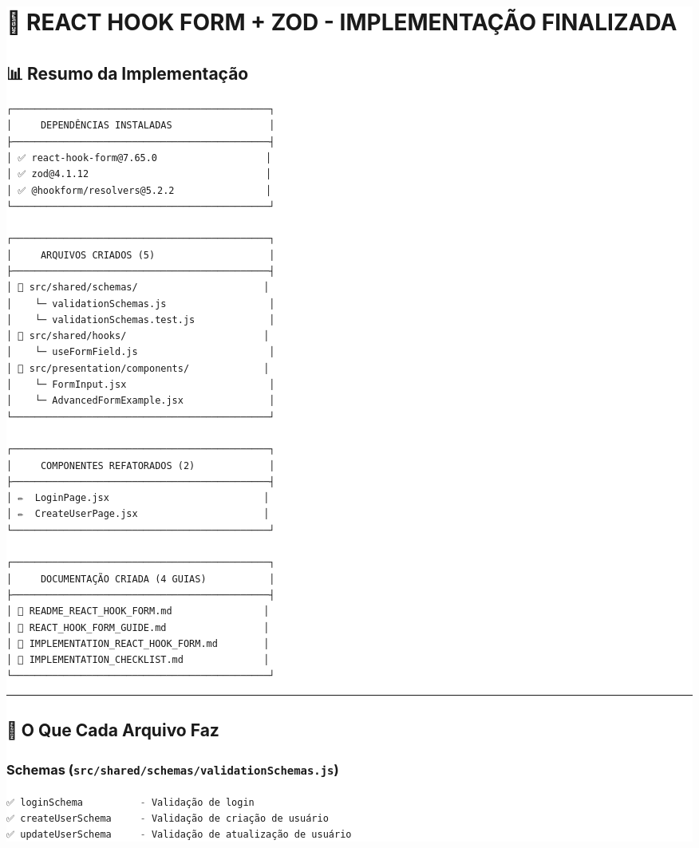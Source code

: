 # 🎉 REACT HOOK FORM + ZOD - IMPLEMENTAÇÃO FINALIZADA

## 📊 Resumo da Implementação

```
┌─────────────────────────────────────────────┐
│     DEPENDÊNCIAS INSTALADAS                 │
├─────────────────────────────────────────────┤
│ ✅ react-hook-form@7.65.0                   │
│ ✅ zod@4.1.12                               │
│ ✅ @hookform/resolvers@5.2.2                │
└─────────────────────────────────────────────┘

┌─────────────────────────────────────────────┐
│     ARQUIVOS CRIADOS (5)                    │
├─────────────────────────────────────────────┤
│ 📄 src/shared/schemas/                      │
│    └─ validationSchemas.js                  │
│    └─ validationSchemas.test.js             │
│ 📄 src/shared/hooks/                        │
│    └─ useFormField.js                       │
│ 📄 src/presentation/components/             │
│    └─ FormInput.jsx                         │
│    └─ AdvancedFormExample.jsx               │
└─────────────────────────────────────────────┘

┌─────────────────────────────────────────────┐
│     COMPONENTES REFATORADOS (2)             │
├─────────────────────────────────────────────┤
│ ✏️  LoginPage.jsx                           │
│ ✏️  CreateUserPage.jsx                      │
└─────────────────────────────────────────────┘

┌─────────────────────────────────────────────┐
│     DOCUMENTAÇÃO CRIADA (4 GUIAS)           │
├─────────────────────────────────────────────┤
│ 📖 README_REACT_HOOK_FORM.md                │
│ 📖 REACT_HOOK_FORM_GUIDE.md                 │
│ 📖 IMPLEMENTATION_REACT_HOOK_FORM.md        │
│ 📖 IMPLEMENTATION_CHECKLIST.md              │
└─────────────────────────────────────────────┘
```

---

## 🎯 O Que Cada Arquivo Faz

### Schemas (`src/shared/schemas/validationSchemas.js`)
```javascript
✅ loginSchema          - Validação de login
✅ createUserSchema     - Validação de criação de usuário  
✅ updateUserSchema     - Validação de atualização de usuário
```
